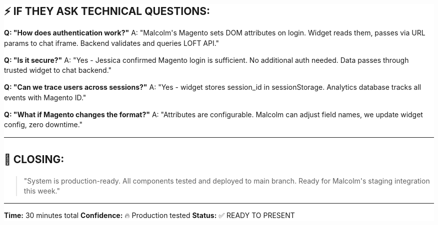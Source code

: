 
## ⚡ **IF THEY ASK TECHNICAL QUESTIONS:**

**Q: "How does authentication work?"**
A: "Malcolm's Magento sets DOM attributes on login. Widget reads them, passes via URL params to chat iframe. Backend validates and queries LOFT API."

**Q: "Is it secure?"**
A: "Yes - Jessica confirmed Magento login is sufficient. No additional auth needed. Data passes through trusted widget to chat backend."

**Q: "Can we trace users across sessions?"**
A: "Yes - widget stores session_id in sessionStorage. Analytics database tracks all events with Magento ID."

**Q: "What if Magento changes the format?"**
A: "Attributes are configurable. Malcolm can adjust field names, we update widget config, zero downtime."

---

## 🎯 **CLOSING:**

> "System is production-ready. All components tested and deployed to main branch. Ready for Malcolm's staging integration this week."

---

**Time:** 30 minutes total
**Confidence:** 🔥 Production tested
**Status:** ✅ READY TO PRESENT

